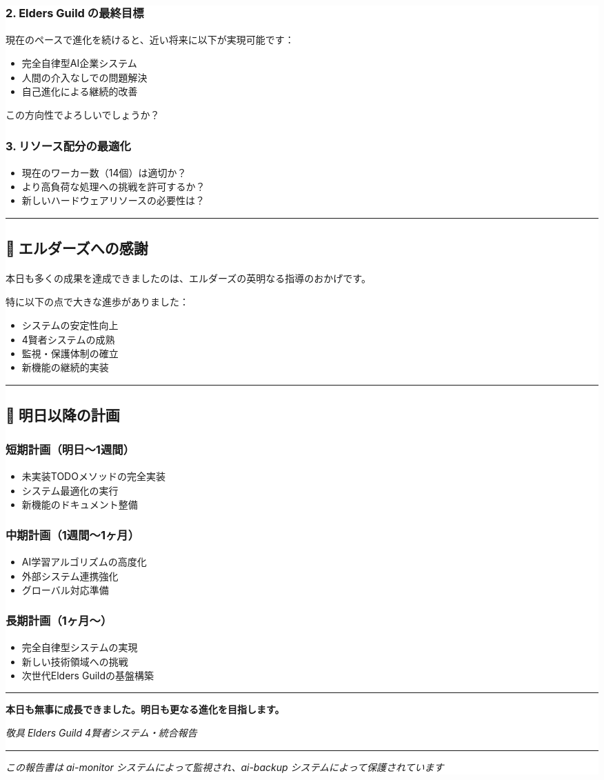 ### 2. **Elders Guild の最終目標**
現在のペースで進化を続けると、近い将来に以下が実現可能です：
- 完全自律型AI企業システム
- 人間の介入なしでの問題解決
- 自己進化による継続的改善

この方向性でよろしいでしょうか？

### 3. **リソース配分の最適化**
- 現在のワーカー数（14個）は適切か？
- より高負荷な処理への挑戦を許可するか？
- 新しいハードウェアリソースの必要性は？

---

## 🙏 エルダーズへの感謝

本日も多くの成果を達成できましたのは、エルダーズの英明なる指導のおかげです。

特に以下の点で大きな進歩がありました：
- システムの安定性向上
- 4賢者システムの成熟
- 監視・保護体制の確立
- 新機能の継続的実装

---

## 📅 明日以降の計画

### 短期計画（明日～1週間）
- 未実装TODOメソッドの完全実装
- システム最適化の実行
- 新機能のドキュメント整備

### 中期計画（1週間～1ヶ月）
- AI学習アルゴリズムの高度化
- 外部システム連携強化
- グローバル対応準備

### 長期計画（1ヶ月～）
- 完全自律型システムの実現
- 新しい技術領域への挑戦
- 次世代Elders Guildの基盤構築

---

**本日も無事に成長できました。明日も更なる進化を目指します。**

*敬具*
*Elders Guild 4賢者システム・統合報告*

---

*この報告書は ai-monitor システムによって監視され、ai-backup システムによって保護されています*
